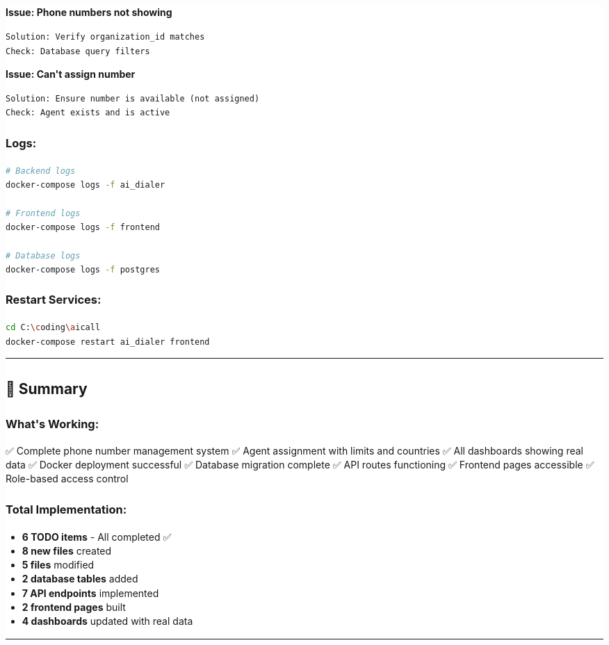 **Issue: Phone numbers not showing**
```
Solution: Verify organization_id matches
Check: Database query filters
```

**Issue: Can't assign number**
```
Solution: Ensure number is available (not assigned)
Check: Agent exists and is active
```

### Logs:
```bash
# Backend logs
docker-compose logs -f ai_dialer

# Frontend logs
docker-compose logs -f frontend

# Database logs
docker-compose logs -f postgres
```

### Restart Services:
```bash
cd C:\coding\aicall
docker-compose restart ai_dialer frontend
```

---

## 🎊 Summary

### What's Working:
✅ Complete phone number management system
✅ Agent assignment with limits and countries
✅ All dashboards showing real data
✅ Docker deployment successful
✅ Database migration complete
✅ API routes functioning
✅ Frontend pages accessible
✅ Role-based access control

### Total Implementation:
- **6 TODO items** - All completed ✅
- **8 new files** created
- **5 files** modified
- **2 database tables** added
- **7 API endpoints** implemented
- **2 frontend pages** built
- **4 dashboards** updated with real data

---